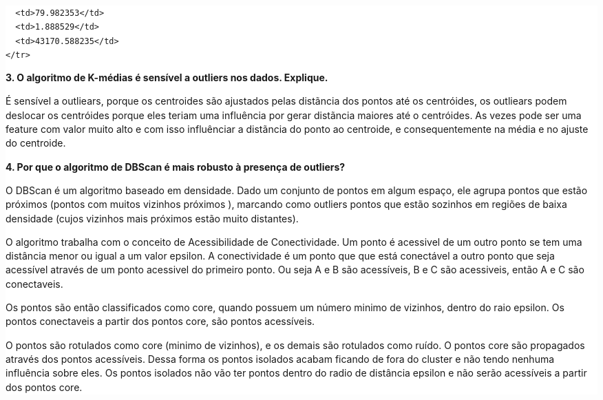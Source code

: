       <td>79.982353</td>
      <td>1.888529</td>
      <td>43170.588235</td>
    </tr>
  </tbody>
</table>
</div>



**3. O algoritmo de K-médias é sensível a outliers nos dados. Explique.**

É sensível a outliears, porque os centroides são ajustados pelas distãncia dos pontos até os centróides, os outliears podem deslocar os centróides porque eles teriam uma influência
por gerar distãncia maiores até o centróides. As vezes pode ser uma feature com valor muito alto e com isso influênciar a distãncia do ponto ao centroide, e consequentemente na média e no ajuste do centroide.

**4. Por que o algoritmo de DBScan é mais robusto à presença de outliers?**

O DBScan é um algoritmo baseado em densidade. Dado um conjunto de pontos em algum espaço, ele agrupa pontos que estão próximos (pontos com muitos vizinhos próximos ), marcando como outliers pontos que estão sozinhos em regiões de baixa densidade (cujos vizinhos mais próximos estão muito distantes). 

O algoritmo trabalha com o conceito de Acessibilidade de Conectividade. Um ponto é acessivel de um outro ponto se tem uma distância menor ou igual a um valor epsilon. A conectividade é um ponto que que está conectável a outro ponto que seja acessível através de um ponto acessivel do primeiro ponto. Ou seja A e B são acessíveis, B e C são acessiveis, então A e C são conectaveis.

Os pontos são então classificados como core, quando possuem um número minimo de vizinhos, dentro do raio epsilon. Os pontos conectaveis a partir dos pontos core, são pontos acessíveis.

O pontos são rotulados como core (minimo de vizinhos), e os demais são rotulados como ruído. O pontos core são propagados através dos pontos acessíveis. Dessa forma os pontos isolados acabam ficando de fora do cluster e não tendo nenhuma influência sobre eles. Os pontos isolados não vão ter pontos dentro do radio de distância epsilon e não serão acessíveis a partir dos pontos core.



